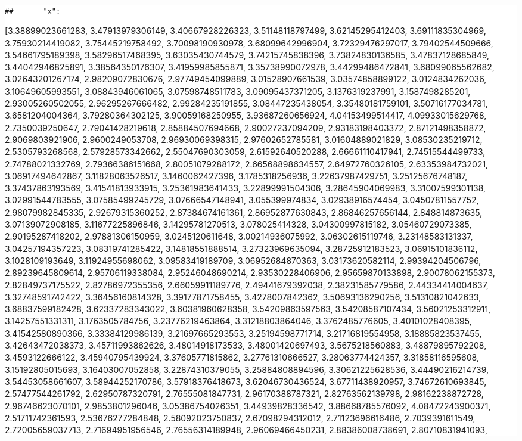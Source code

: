     ##       "x":
[3.38899023661283, 3.47913979306149, 3.40667928226323, 3.51148118797499, 3.62145295412403, 3.69111835304969, 3.75930214419082, 3.75445219758492, 3.70098190930978, 3.68099642996904, 3.72329476297017, 3.79402544509666, 3.54661795189398, 3.58296517468395, 3.63035430744579, 3.74215745838396, 3.73824830136585, 3.47837128685849, 3.44042946825891, 3.38564350176307, 3.41959985855871, 3.35738990072978, 3.44299486472841, 3.68099065562682, 3.02643201267174, 2.98209072830676, 2.97749454099889, 3.01528907661539, 3.03574858899122, 3.0124834262036, 3.10649605993551, 3.08843946061065, 3.07598748511783, 3.09095437371205, 3.1376319237991, 3.1587498285201, 2.93005260502055, 2.96295267666482, 2.99284235191855, 3.08447235438054, 3.35480181759101, 3.50716177034781, 3.6581204004364, 3.79280364302125, 3.90059168250955, 3.93687260656924, 4.04153499514417, 4.09933015629768, 2.7350039250647, 2.79041428219618, 2.85884507694668, 2.90027237094209, 2.93183198403372, 2.87121498358872, 2.9069803921906, 2.9600249053708, 2.96930069398315, 2.97602652785581, 3.01604889021829, 3.08530235219712, 2.5305793268568, 2.57928573342662, 2.55047690303059, 2.61592640520288, 2.66661110417941, 2.74515544499733, 2.74788021332769, 2.79366386151668, 2.80051079288172, 2.66568898634557, 2.64972760326105, 2.63353984732021, 3.06917494642867, 3.11828063526517, 3.1460062427396, 3.1785318256936, 3.22637987429751, 3.25125676748187, 3.37437863193569, 3.41541813933915, 3.25361983641433, 3.22899991504306, 3.28645904069983, 3.31007599301138, 3.02991544783555, 3.07585499245729, 3.07666547148941, 3.055399974834, 3.02938916574454, 3.04507811557752, 2.98079982845335, 2.92679315360252, 2.87384674161361, 2.86952877630843, 2.86846257656144, 2.848814873635, 3.07139072908185, 3.11677225896846, 3.14295781270513, 3.078025414328, 3.04300997815182, 3.05460729073385, 2.90195287418202, 2.97881306150959, 3.0245120611648, 3.00214936075992, 3.06302615119746, 3.23148583131337, 3.04257194357223, 3.08319741285422, 3.14818551888514, 3.27323969635094, 3.28725912183523, 3.06915101836112, 3.1028109193649, 3.11924955698062, 3.09583419189709, 3.06952684870363, 3.03173620582114, 2.99394204506796, 2.89239645809614, 2.95706119338084, 2.95246048690214, 2.93530228406906, 2.95659870133898, 2.90078062155373, 2.82849737175522, 2.82786972355356, 2.66059911189776, 2.49441679392038, 2.38231585779586, 2.44334414004637, 3.32748591742422, 3.36456160814328, 3.39177871758455, 3.4278007842362, 3.50693136290256, 3.51310821042633, 3.68837599182428, 3.62337283343022, 3.60381960628358, 3.54209863597563, 3.54208587107434, 3.56021253312911, 3.14257551331311, 3.1763505784756, 3.23776219463864, 3.31218803864046, 3.3762485776605, 3.40101028408395, 3.41542580890366, 3.33384129986139, 3.21697665293553, 3.25194598771714, 3.21716819554958, 3.18885823537455, 3.42643472038373, 3.45711993862626, 3.48014918173533, 3.48001420697493, 3.5675218560883, 3.48879895792208, 3.4593122666122, 3.45940795439924, 3.37605771815862, 3.27761310666527, 3.28063774424357, 3.31858116595608, 3.15192805015693, 3.16403007052858, 3.22874310379055, 3.25884808894596, 3.30621225628536, 3.44490216214739, 3.54453058661607, 3.58944252170786, 3.57918376418673, 3.62046730436524, 3.67711438920957, 3.74672610693845, 2.57477544261792, 2.62950787320791, 2.76555081847731, 2.96170388787321, 2.82763562139798, 2.98162238872728, 2.96746623070101, 2.9853801296046, 3.05386754026351, 3.44939828336542, 3.88668785576092, 4.08472243900371, 2.51711742361593, 2.53676277284848, 2.58092023750837, 2.67098294312012, 2.71123696616486, 2.7039391611549, 2.72005659037713, 2.71694951956546, 2.76556314189948, 2.96069466450231, 2.88386008738691, 2.80710831941093,